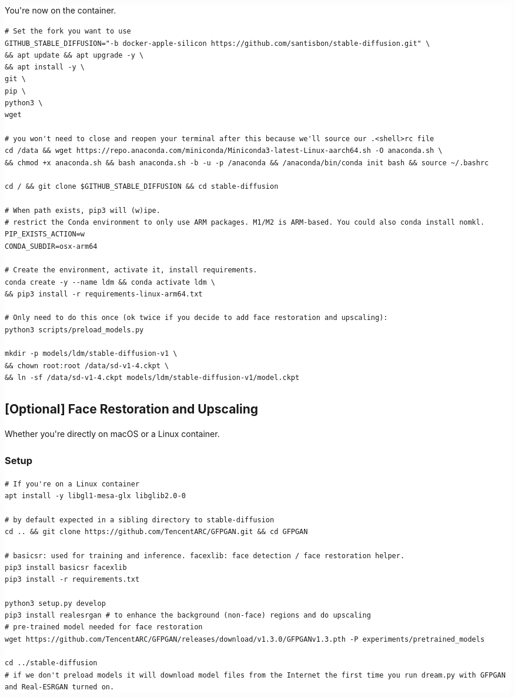 You're now on the container.
```Shell
# Set the fork you want to use
GITHUB_STABLE_DIFFUSION="-b docker-apple-silicon https://github.com/santisbon/stable-diffusion.git" \
&& apt update && apt upgrade -y \
&& apt install -y \
git \
pip \
python3 \
wget

# you won't need to close and reopen your terminal after this because we'll source our .<shell>rc file
cd /data && wget https://repo.anaconda.com/miniconda/Miniconda3-latest-Linux-aarch64.sh -O anaconda.sh \
&& chmod +x anaconda.sh && bash anaconda.sh -b -u -p /anaconda && /anaconda/bin/conda init bash && source ~/.bashrc

cd / && git clone $GITHUB_STABLE_DIFFUSION && cd stable-diffusion 

# When path exists, pip3 will (w)ipe. 
# restrict the Conda environment to only use ARM packages. M1/M2 is ARM-based. You could also conda install nomkl.
PIP_EXISTS_ACTION=w 
CONDA_SUBDIR=osx-arm64 

# Create the environment, activate it, install requirements.
conda create -y --name ldm && conda activate ldm \
&& pip3 install -r requirements-linux-arm64.txt 

# Only need to do this once (ok twice if you decide to add face restoration and upscaling):
python3 scripts/preload_models.py

mkdir -p models/ldm/stable-diffusion-v1 \
&& chown root:root /data/sd-v1-4.ckpt \
&& ln -sf /data/sd-v1-4.ckpt models/ldm/stable-diffusion-v1/model.ckpt
```

## [Optional] Face Restoration and Upscaling 
Whether you're directly on macOS or a Linux container.

### Setup
```Shell
# If you're on a Linux container
apt install -y libgl1-mesa-glx libglib2.0-0

# by default expected in a sibling directory to stable-diffusion
cd .. && git clone https://github.com/TencentARC/GFPGAN.git && cd GFPGAN

# basicsr: used for training and inference. facexlib: face detection / face restoration helper.
pip3 install basicsr facexlib 
pip3 install -r requirements.txt

python3 setup.py develop
pip3 install realesrgan # to enhance the background (non-face) regions and do upscaling
# pre-trained model needed for face restoration
wget https://github.com/TencentARC/GFPGAN/releases/download/v1.3.0/GFPGANv1.3.pth -P experiments/pretrained_models

cd ../stable-diffusion
# if we don't preload models it will download model files from the Internet the first time you run dream.py with GFPGAN and Real-ESRGAN turned on.
```